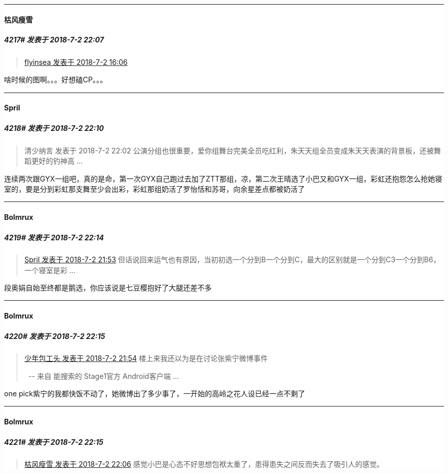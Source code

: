 -----

####  枯风瘦雪  
##### 4217#       发表于 2018-7-2 22:07


<blockquote><a href="httphttps://bbs.saraba1st.com/2b/forum.php?mod=redirect&amp;goto=findpost&amp;pid=40191122&amp;ptid=1585843" target="_blank">flyinsea 发表于 2018-7-2 16:06</a></blockquote>
啥时候的图啊。。。好想磕CP。。。


-----

####  Spril  
##### 4218#       发表于 2018-7-2 22:10


<blockquote>清少纳言 发表于 2018-7-2 22:02
公演分组也很重要，爱你组舞台完美全员吃红利，朱天天组全员变成朱天天表演的背景板，还被舞蹈更好的钓神高 ...</blockquote>
连续两次跟GYX一组吧，真的是命，第一次GYX自己跑过去加了ZTT那组，凉，第二次王晴选了小巴又和GYX一组，彩虹还抱怨怎么抢她寝室的，要是分到彩虹那支舞至少会出彩，彩虹那组奶活了罗怡恬和苏哥，向余星差点都被奶活了


-----

####  Bolmrux  
##### 4219#       发表于 2018-7-2 22:14


<blockquote><a href="httphttps://bbs.saraba1st.com/2b/forum.php?mod=redirect&amp;goto=findpost&amp;pid=40194464&amp;ptid=1585843" target="_blank">Spril 发表于 2018-7-2 21:53</a>
但话说回来运气也有原因，当初初选一个分到B一个分到C，最大的区别就是一个分到C3一个分到B6，一个寝室是彩 ...</blockquote>
段奥娟自始至终都是鹅选，你应该说是七豆樱抱好了大腿还差不多


-----

####  Bolmrux  
##### 4220#       发表于 2018-7-2 22:15


<blockquote><a href="httphttps://bbs.saraba1st.com/2b/forum.php?mod=redirect&amp;goto=findpost&amp;pid=40194468&amp;ptid=1585843" target="_blank">少年包工头 发表于 2018-7-2 21:54</a>
楼上来我还以为是在讨论张紫宁微博事件

  -- 来自 能搜索的 Stage1官方 Android客户端 ...</blockquote>
one pick紫宁的我都快饭不动了，她微博出了多少事了，一开始的高岭之花人设已经一点不剩了


-----

####  Bolmrux  
##### 4221#       发表于 2018-7-2 22:15


<blockquote><a href="httphttps://bbs.saraba1st.com/2b/forum.php?mod=redirect&amp;goto=findpost&amp;pid=40194619&amp;ptid=1585843" target="_blank">枯风瘦雪 发表于 2018-7-2 22:06</a>
感觉小巴是心态不好思想包袱太重了，患得患失之间反而失去了吸引人的感觉。
